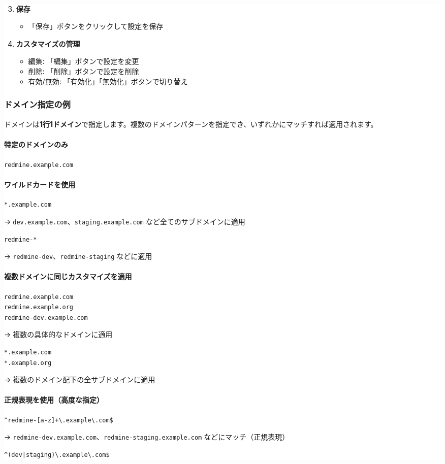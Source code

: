 3. **保存**
    - 「保存」ボタンをクリックして設定を保存

4. **カスタマイズの管理**
    - 編集: 「編集」ボタンで設定を変更
    - 削除: 「削除」ボタンで設定を削除
    - 有効/無効: 「有効化」「無効化」ボタンで切り替え

### ドメイン指定の例

ドメインは**1行1ドメイン**で指定します。複数のドメインパターンを指定でき、いずれかにマッチすれば適用されます。

#### 特定のドメインのみ

```
redmine.example.com
```

#### ワイルドカードを使用

```
*.example.com
```

→ `dev.example.com`、`staging.example.com` など全てのサブドメインに適用

```
redmine-*
```

→ `redmine-dev`、`redmine-staging` などに適用

#### 複数ドメインに同じカスタマイズを適用

```
redmine.example.com
redmine.example.org
redmine-dev.example.com
```

→ 複数の具体的なドメインに適用

```
*.example.com
*.example.org
```

→ 複数のドメイン配下の全サブドメインに適用

#### 正規表現を使用（高度な指定）

```
^redmine-[a-z]+\.example\.com$
```

→ `redmine-dev.example.com`、`redmine-staging.example.com` などにマッチ（正規表現）

```
^(dev|staging)\.example\.com$
```
